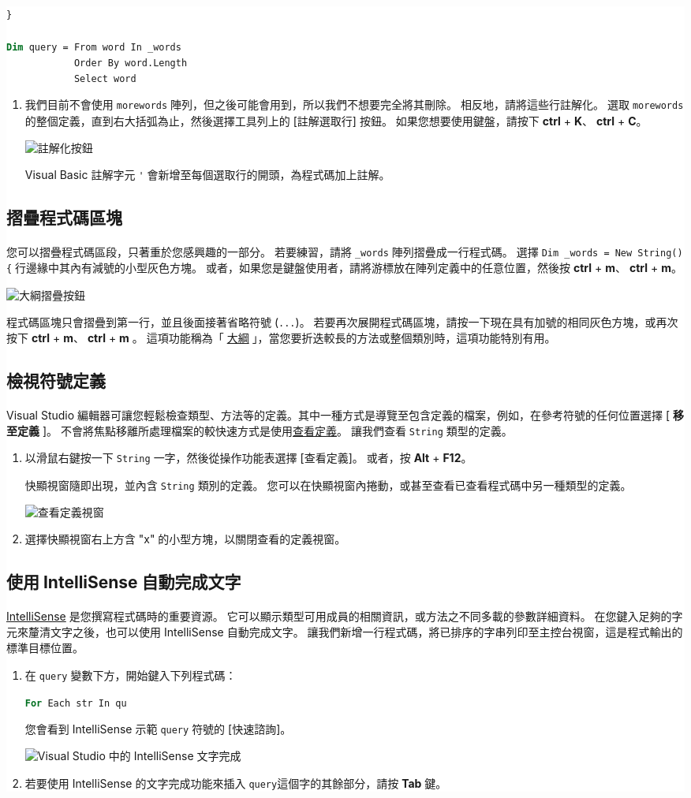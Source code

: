    ```vb
   }

   Dim query = From word In _words
               Order By word.Length
               Select word
   ```

1. 我們目前不會使用 `morewords` 陣列，但之後可能會用到，所以我們不想要完全將其刪除。 相反地，請將這些行註解化。 選取 `morewords` 的整個定義，直到右大括弧為止，然後選擇工具列上的 [註解選取行] 按鈕。 如果您想要使用鍵盤，請按下 **ctrl** + **K**、 **ctrl** + **C**。

   ![註解化按鈕](media/tutorial-comment-out.png)

   Visual Basic 註解字元 `'` 會新增至每個選取行的開頭，為程式碼加上註解。

## <a name="collapse-code-blocks"></a>摺疊程式碼區塊

您可以摺疊程式碼區段，只著重於您感興趣的一部分。 若要練習，請將 `_words` 陣列摺疊成一行程式碼。 選擇 `Dim _words = New String() {` 行邊緣中其內有減號的小型灰色方塊。 或者，如果您是鍵盤使用者，請將游標放在陣列定義中的任意位置，然後按 **ctrl** + **m**、 **ctrl** + **m**。

![大綱摺疊按鈕](media/tutorial-collapse.png)

程式碼區塊只會摺疊到第一行，並且後面接著省略符號 (`...`)。 若要再次展開程式碼區塊，請按一下現在具有加號的相同灰色方塊，或再次按下 **ctrl** + **m**、 **ctrl** + **m** 。 這項功能稱為「 [大綱](../../ide/outlining.md) 」，當您要折迭較長的方法或整個類別時，這項功能特別有用。

## <a name="view-symbol-definitions"></a>檢視符號定義

Visual Studio 編輯器可讓您輕鬆檢查類型、方法等的定義。其中一種方式是導覽至包含定義的檔案，例如，在參考符號的任何位置選擇 [ **移至定義** ]。 不會將焦點移離所處理檔案的較快速方式是使用[查看定義](../../ide/go-to-and-peek-definition.md#peek-definition)。 讓我們查看 `String` 類型的定義。

1. 以滑鼠右鍵按一下 `String` 一字，然後從操作功能表選擇 [查看定義]。 或者，按 **Alt** + **F12**。

   快顯視窗隨即出現，並內含 `String` 類別的定義。 您可以在快顯視窗內捲動，或甚至查看已查看程式碼中另一種類型的定義。

   ![查看定義視窗](media/tutorial-peek-definition.png)

1. 選擇快顯視窗右上方含 "x" 的小型方塊，以關閉查看的定義視窗。

## <a name="use-intellisense-to-complete-words"></a>使用 IntelliSense 自動完成文字

[IntelliSense](../../ide/using-intellisense.md) 是您撰寫程式碼時的重要資源。 它可以顯示類型可用成員的相關資訊，或方法之不同多載的參數詳細資料。 在您鍵入足夠的字元來釐清文字之後，也可以使用 IntelliSense 自動完成文字。 讓我們新增一行程式碼，將已排序的字串列印至主控台視窗，這是程式輸出的標準目標位置。

1. 在 `query` 變數下方，開始鍵入下列程式碼：

   ```vb
   For Each str In qu
   ```

   您會看到 IntelliSense 示範 `query` 符號的 [快速諮詢]。

   ![Visual Studio 中的 IntelliSense 文字完成](media/tutorial-intellisense-completion-list.png)

1. 若要使用 IntelliSense 的文字完成功能來插入 `query`這個字的其餘部分，請按 **Tab** 鍵。
